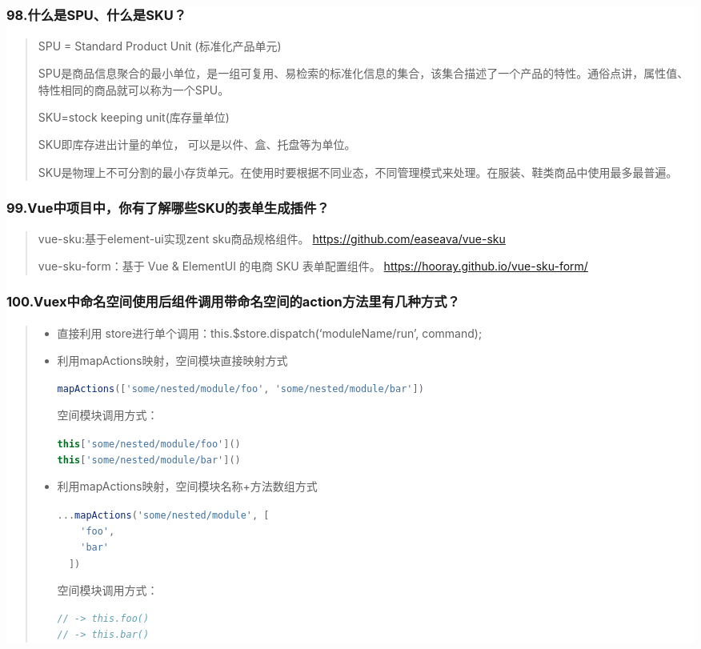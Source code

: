 ### 98.什么是SPU、什么是SKU？

> SPU = Standard Product Unit (标准化产品单元)
>
> SPU是商品信息聚合的最小单位，是一组可复用、易检索的标准化信息的集合，该集合描述了一个产品的特性。通俗点讲，属性值、特性相同的商品就可以称为一个SPU。
>
> SKU=stock keeping unit(库存量单位)
>
> SKU即库存进出计量的单位， 可以是以件、盒、托盘等为单位。
>
> SKU是物理上不可分割的最小存货单元。在使用时要根据不同业态，不同管理模式来处理。在服装、鞋类商品中使用最多最普遍。

### 99.Vue中项目中，你有了解哪些SKU的表单生成插件？

> vue-sku:基于element-ui实现zent sku商品规格组件。 https://github.com/easeava/vue-sku
>
> vue-sku-form：基于 Vue & ElementUI 的电商 SKU 表单配置组件。 https://hooray.github.io/vue-sku-form/

### 100.Vuex中命名空间使用后组件调用带命名空间的action方法里有几种方式？

> - 直接利用 store进行单个调用：this.$store.dispatch(‘moduleName/run’, command);
> - 利用mapActions映射，空间模块直接映射方式
>
>   ```js
>   mapActions(['some/nested/module/foo', 'some/nested/module/bar'])
>   ```
>
>   空间模块调用方式：
>
>   ```js
>   this['some/nested/module/foo']()
>   this['some/nested/module/bar']()
>   ```
>
> - 利用mapActions映射，空间模块名称+方法数组方式
>
>   ```js
>   ...mapActions('some/nested/module', [
>       'foo',
>       'bar'
>     ])
>   ```
>
>   空间模块调用方式：
>
>   ```js
>   // -> this.foo()
>   // -> this.bar()
>   ```
